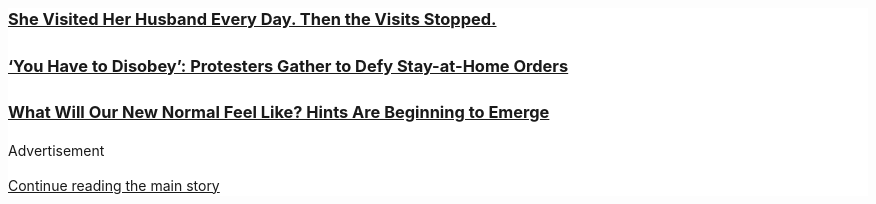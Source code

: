 ### [She Visited Her Husband Every Day. Then the Visits Stopped.](https://www.nytimes.com/2020/04/17/nyregion/eva-candelaria-coronavirus-brooklyn.html?algo=top_conversion&fellback=false&imp_id=663847328&imp_id=10463657&action=click&module=trending&pgtype=Article&region=Footer)

### [‘You Have to Disobey’: Protesters Gather to Defy Stay-at-Home Orders](https://www.nytimes.com/2020/04/16/us/coronavirus-rules-protests.html?algo=top_conversion&fellback=false&imp_id=46689051&imp_id=818667459&action=click&module=trending&pgtype=Article&region=Footer)

### [What Will Our New Normal Feel Like? Hints Are Beginning to Emerge](https://www.nytimes.com/2020/04/21/world/americas/coronavirus-social-impact.html?algo=top_conversion&fellback=false&imp_id=723095626&imp_id=842798942&action=click&module=trending&pgtype=Article&region=Footer)

Advertisement

[Continue reading the main story](https://www.nytimes.com/2020/04/22/us/coronavirus-sequencing.html?action=click&module=Top%20Stories&pgtype=Homepage#after-bottom)